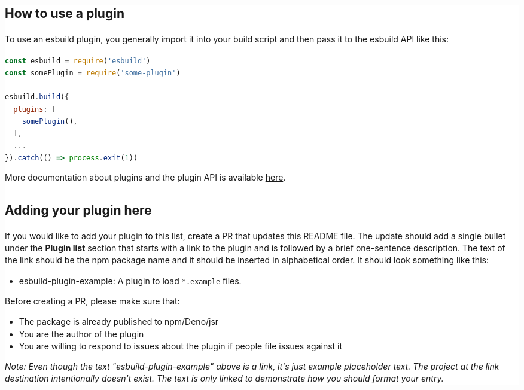 ## How to use a plugin

To use an esbuild plugin, you generally import it into your build script and then pass it to the esbuild API like this:

```js
const esbuild = require('esbuild')
const somePlugin = require('some-plugin')

esbuild.build({
  plugins: [
    somePlugin(),
  ],
  ...
}).catch(() => process.exit(1))
```

More documentation about plugins and the plugin API is available [here](https://esbuild.github.io/plugins/#using-plugins).

## Adding your plugin here

If you would like to add your plugin to this list, create a PR that updates this README file. The update should add a single bullet under the **Plugin list** section that starts with a link to the plugin and is followed by a brief one-sentence description. The text of the link should be the npm package name and it should be inserted in alphabetical order. It should look something like this:

* [esbuild-plugin-example](https://github.com/your-username-here/your-plugin-name-here): A plugin to load `*.example` files.

Before creating a PR, please make sure that:

* The package is already published to npm/Deno/jsr
* You are the author of the plugin
* You are willing to respond to issues about the plugin if people file issues against it

_Note: Even though the text "esbuild-plugin-example" above is a link, it's just example placeholder text. The project at the link destination intentionally doesn't exist. The text is only linked to demonstrate how you should format your entry._
